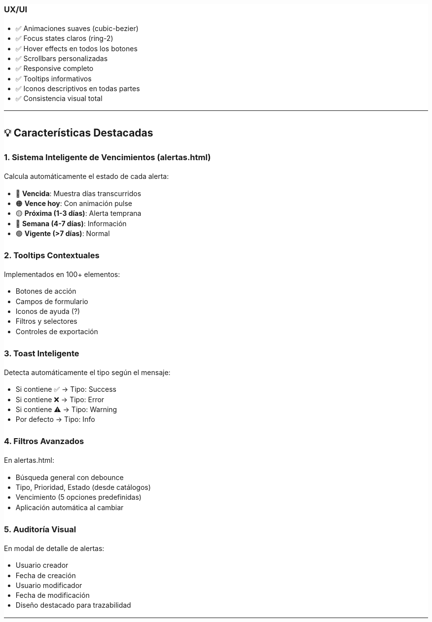 ### UX/UI
- ✅ Animaciones suaves (cubic-bezier)
- ✅ Focus states claros (ring-2)
- ✅ Hover effects en todos los botones
- ✅ Scrollbars personalizadas
- ✅ Responsive completo
- ✅ Tooltips informativos
- ✅ Iconos descriptivos en todas partes
- ✅ Consistencia visual total

---

## 💡 Características Destacadas

### 1. Sistema Inteligente de Vencimientos (alertas.html)
Calcula automáticamente el estado de cada alerta:
- 🔴 **Vencida**: Muestra días transcurridos
- 🟠 **Vence hoy**: Con animación pulse
- 🟡 **Próxima (1-3 días)**: Alerta temprana
- 🔵 **Semana (4-7 días)**: Información
- 🟢 **Vigente (>7 días)**: Normal

### 2. Tooltips Contextuales
Implementados en 100+ elementos:
- Botones de acción
- Campos de formulario
- Iconos de ayuda (?)
- Filtros y selectores
- Controles de exportación

### 3. Toast Inteligente
Detecta automáticamente el tipo según el mensaje:
- Si contiene ✅ → Tipo: Success
- Si contiene ❌ → Tipo: Error
- Si contiene ⚠️ → Tipo: Warning
- Por defecto → Tipo: Info

### 4. Filtros Avanzados
En alertas.html:
- Búsqueda general con debounce
- Tipo, Prioridad, Estado (desde catálogos)
- Vencimiento (5 opciones predefinidas)
- Aplicación automática al cambiar

### 5. Auditoría Visual
En modal de detalle de alertas:
- Usuario creador
- Fecha de creación
- Usuario modificador
- Fecha de modificación
- Diseño destacado para trazabilidad

---